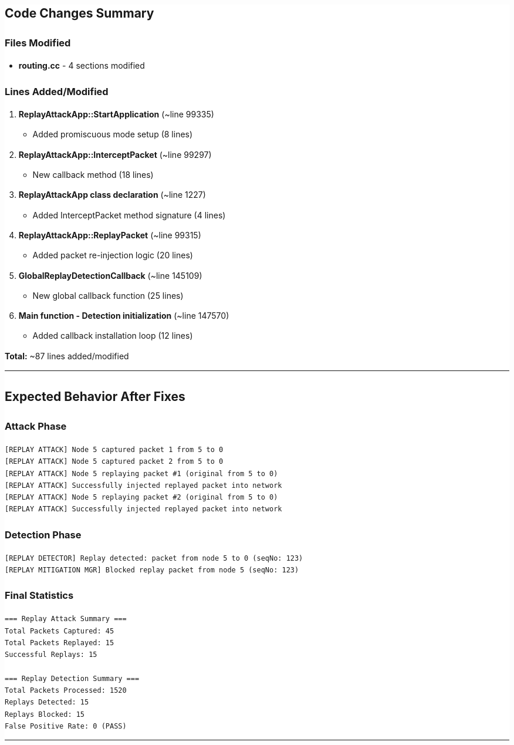 
## Code Changes Summary

### Files Modified
- **routing.cc** - 4 sections modified

### Lines Added/Modified
1. **ReplayAttackApp::StartApplication** (~line 99335)
   - Added promiscuous mode setup (8 lines)

2. **ReplayAttackApp::InterceptPacket** (~line 99297)
   - New callback method (18 lines)

3. **ReplayAttackApp class declaration** (~line 1227)
   - Added InterceptPacket method signature (4 lines)

4. **ReplayAttackApp::ReplayPacket** (~line 99315)
   - Added packet re-injection logic (20 lines)

5. **GlobalReplayDetectionCallback** (~line 145109)
   - New global callback function (25 lines)

6. **Main function - Detection initialization** (~line 147570)
   - Added callback installation loop (12 lines)

**Total:** ~87 lines added/modified

---

## Expected Behavior After Fixes

### Attack Phase
```
[REPLAY ATTACK] Node 5 captured packet 1 from 5 to 0
[REPLAY ATTACK] Node 5 captured packet 2 from 5 to 0
[REPLAY ATTACK] Node 5 replaying packet #1 (original from 5 to 0)
[REPLAY ATTACK] Successfully injected replayed packet into network
[REPLAY ATTACK] Node 5 replaying packet #2 (original from 5 to 0)
[REPLAY ATTACK] Successfully injected replayed packet into network
```

### Detection Phase
```
[REPLAY DETECTOR] Replay detected: packet from node 5 to 0 (seqNo: 123)
[REPLAY MITIGATION MGR] Blocked replay packet from node 5 (seqNo: 123)
```

### Final Statistics
```
=== Replay Attack Summary ===
Total Packets Captured: 45
Total Packets Replayed: 15
Successful Replays: 15

=== Replay Detection Summary ===
Total Packets Processed: 1520
Replays Detected: 15
Replays Blocked: 15
False Positive Rate: 0 (PASS)
```

---